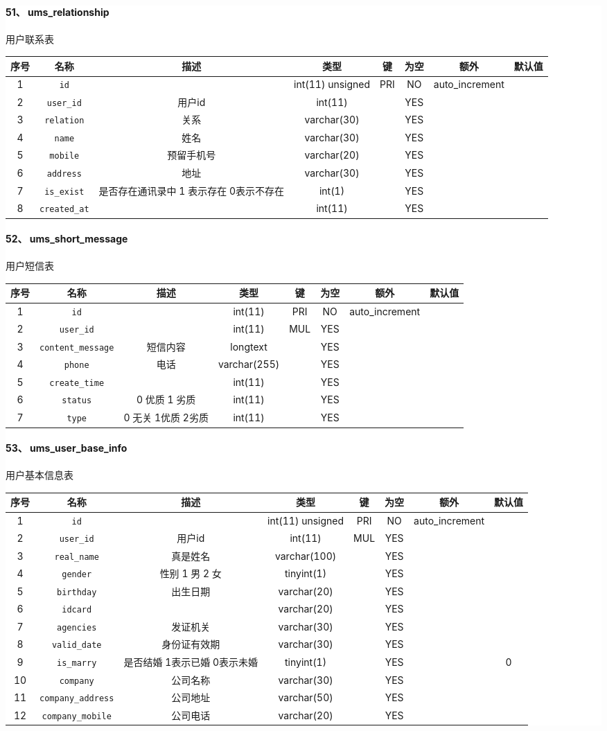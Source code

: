
#### 51、 ums_relationship
用户联系表

| 序号 | 名称 | 描述 | 类型 | 键 | 为空 | 额外 | 默认值 |
| :--: | :--: | :--: | :--: | :--: | :--: | :--: | :--: |
| 1 | `id` |  | int(11) unsigned | PRI | NO | auto_increment |  |
| 2 | `user_id` | 用户id | int(11) |  | YES |  |  |
| 3 | `relation` | 关系 | varchar(30) |  | YES |  |  |
| 4 | `name` | 姓名 | varchar(30) |  | YES |  |  |
| 5 | `mobile` | 预留手机号 | varchar(20) |  | YES |  |  |
| 6 | `address` | 地址 | varchar(30) |  | YES |  |  |
| 7 | `is_exist` | 是否存在通讯录中 1 表示存在 0表示不存在 | int(1) |  | YES |  |  |
| 8 | `created_at` |  | int(11) |  | YES |  |  |


#### 52、 ums_short_message
用户短信表

| 序号 | 名称 | 描述 | 类型 | 键 | 为空 | 额外 | 默认值 |
| :--: | :--: | :--: | :--: | :--: | :--: | :--: | :--: |
| 1 | `id` |  | int(11) | PRI | NO | auto_increment |  |
| 2 | `user_id` |  | int(11) | MUL | YES |  |  |
| 3 | `content_message` | 短信内容 | longtext |  | YES |  |  |
| 4 | `phone` | 电话 | varchar(255) |  | YES |  |  |
| 5 | `create_time` |  | int(11) |  | YES |  |  |
| 6 | `status` | 0 优质 1 劣质 | int(11) |  | YES |  |  |
| 7 | `type` |  0 无关 1优质 2劣质 | int(11) |  | YES |  |  |


#### 53、 ums_user_base_info
用户基本信息表

| 序号 | 名称 | 描述 | 类型 | 键 | 为空 | 额外 | 默认值 |
| :--: | :--: | :--: | :--: | :--: | :--: | :--: | :--: |
| 1 | `id` |  | int(11) unsigned | PRI | NO | auto_increment |  |
| 2 | `user_id` | 用户id | int(11) | MUL | YES |  |  |
| 3 | `real_name` | 真是姓名 | varchar(100) |  | YES |  |  |
| 4 | `gender` | 性别  1 男 2 女 | tinyint(1) |  | YES |  |  |
| 5 | `birthday` | 出生日期 | varchar(20) |  | YES |  |  |
| 6 | `idcard` |  | varchar(20) |  | YES |  |  |
| 7 | `agencies` | 发证机关 | varchar(30) |  | YES |  |  |
| 8 | `valid_date` | 身份证有效期 | varchar(30) |  | YES |  |  |
| 9 | `is_marry` | 是否结婚 1表示已婚 0表示未婚 | tinyint(1) |  | YES |  | 0 |
| 10 | `company` | 公司名称 | varchar(30) |  | YES |  |  |
| 11 | `company_address` | 公司地址 | varchar(50) |  | YES |  |  |
| 12 | `company_mobile` | 公司电话 | varchar(20) |  | YES |  |  |